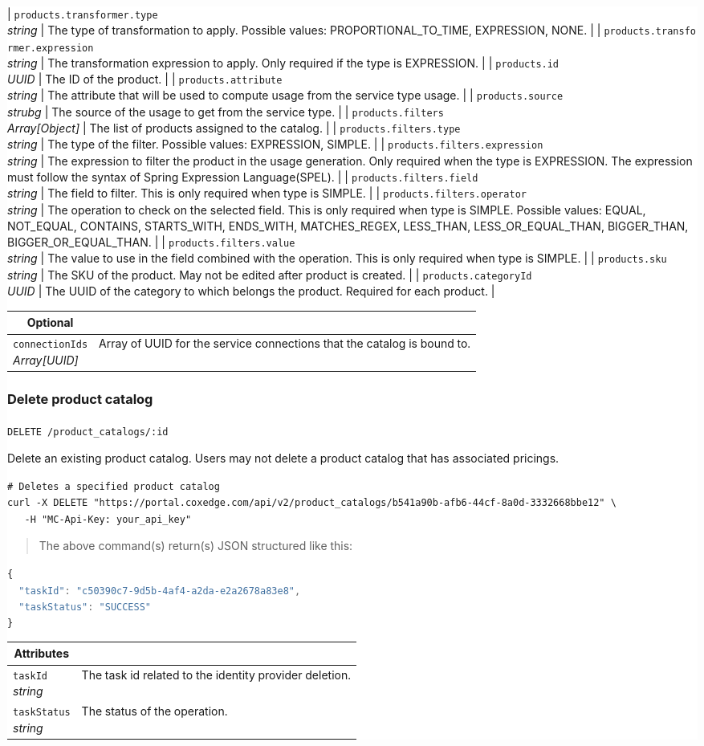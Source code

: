 | `products.transformer.type`<br/>_string_       | The type of transformation to apply. Possible values: PROPORTIONAL_TO_TIME, EXPRESSION, NONE.                                                                                                                                                  |
| `products.transformer.expression`<br/>_string_ | The transformation expression to apply. Only required if the type is EXPRESSION.                                                                                                                                                               |
| `products.id`<br/>_UUID_                       | The ID of the product.                                                                                                                                                                                                                         |
| `products.attribute`<br/>_string_              | The attribute that will be used to compute usage from the service type usage.                                                                                                                                                                  |
| `products.source`<br/>_strubg_                 | The source of the usage to get from the service type.                                                                                                                                                                                          |
| `products.filters`<br/>_Array[Object]_         | The list of products assigned to the catalog.                                                                                                                                                                                                  |
| `products.filters.type`<br/>_string_           | The type of the filter. Possible values: EXPRESSION, SIMPLE.                                                                                                                                                                                   |
| `products.filters.expression`<br/>_string_     | The expression to filter the product in the usage generation. Only required when the type is EXPRESSION. The expression must follow the syntax of Spring Expression Language(SPEL).                                                            |
| `products.filters.field`<br/>_string_          | The field to filter. This is only required when type is SIMPLE.                                                                                                                                                                                |
| `products.filters.operator`<br/>_string_       | The operation to check on the selected field. This is only required when type is SIMPLE. Possible values: EQUAL, NOT_EQUAL, CONTAINS, STARTS_WITH, ENDS_WITH, MATCHES_REGEX, LESS_THAN, LESS_OR_EQUAL_THAN, BIGGER_THAN, BIGGER_OR_EQUAL_THAN. |
| `products.filters.value`<br/>_string_          | The value to use in the field combined with the operation. This is only required when type is SIMPLE.                                                                                                                                          |
| `products.sku`<br/>_string_                    | The SKU of the product. May not be edited after product is created.                                                                                                                                                                            |
| `products.categoryId`<br/>_UUID_               | The UUID of the category to which belongs the product. Required for each product.                                                                                                                                                              |

| Optional                          | &nbsp;                                                                  |
| --------------------------------- | ----------------------------------------------------------------------- |
| `connectionIds`<br/>_Array[UUID]_ | Array of UUID for the service connections that the catalog is bound to. |



### Delete product catalog

`DELETE /product_catalogs/:id`

Delete an existing product catalog. Users may not delete a product catalog that has associated pricings.

```shell
# Deletes a specified product catalog
curl -X DELETE "https://portal.coxedge.com/api/v2/product_catalogs/b541a90b-afb6-44cf-8a0d-3332668bbe12" \
   -H "MC-Api-Key: your_api_key"
```

> The above command(s) return(s) JSON structured like this:

```js
{
  "taskId": "c50390c7-9d5b-4af4-a2da-e2a2678a83e8",
  "taskStatus": "SUCCESS"
}
```

| Attributes                 | &nbsp;                                                 |
| -------------------------- | ------------------------------------------------------ |
| `taskId` <br/>_string_     | The task id related to the identity provider deletion. |
| `taskStatus` <br/>_string_ | The status of the operation.                           |
